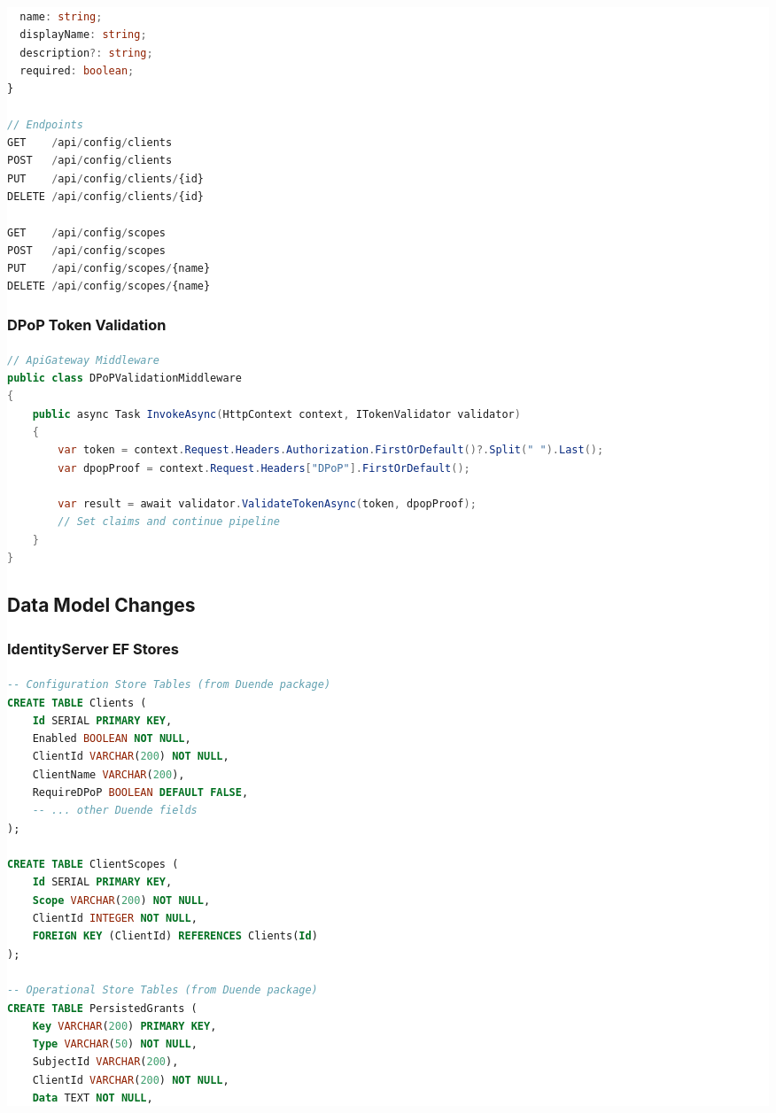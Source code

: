 ```typescript
  name: string;
  displayName: string;
  description?: string;
  required: boolean;
}

// Endpoints
GET    /api/config/clients
POST   /api/config/clients
PUT    /api/config/clients/{id}
DELETE /api/config/clients/{id}

GET    /api/config/scopes
POST   /api/config/scopes
PUT    /api/config/scopes/{name}
DELETE /api/config/scopes/{name}
```

### DPoP Token Validation
```csharp
// ApiGateway Middleware
public class DPoPValidationMiddleware
{
    public async Task InvokeAsync(HttpContext context, ITokenValidator validator)
    {
        var token = context.Request.Headers.Authorization.FirstOrDefault()?.Split(" ").Last();
        var dpopProof = context.Request.Headers["DPoP"].FirstOrDefault();
        
        var result = await validator.ValidateTokenAsync(token, dpopProof);
        // Set claims and continue pipeline
    }
}
```

## Data Model Changes

### IdentityServer EF Stores
```sql
-- Configuration Store Tables (from Duende package)
CREATE TABLE Clients (
    Id SERIAL PRIMARY KEY,
    Enabled BOOLEAN NOT NULL,
    ClientId VARCHAR(200) NOT NULL,
    ClientName VARCHAR(200),
    RequireDPoP BOOLEAN DEFAULT FALSE,
    -- ... other Duende fields
);

CREATE TABLE ClientScopes (
    Id SERIAL PRIMARY KEY,
    Scope VARCHAR(200) NOT NULL,
    ClientId INTEGER NOT NULL,
    FOREIGN KEY (ClientId) REFERENCES Clients(Id)
);

-- Operational Store Tables (from Duende package)
CREATE TABLE PersistedGrants (
    Key VARCHAR(200) PRIMARY KEY,
    Type VARCHAR(50) NOT NULL,
    SubjectId VARCHAR(200),
    ClientId VARCHAR(200) NOT NULL,
    Data TEXT NOT NULL,
```